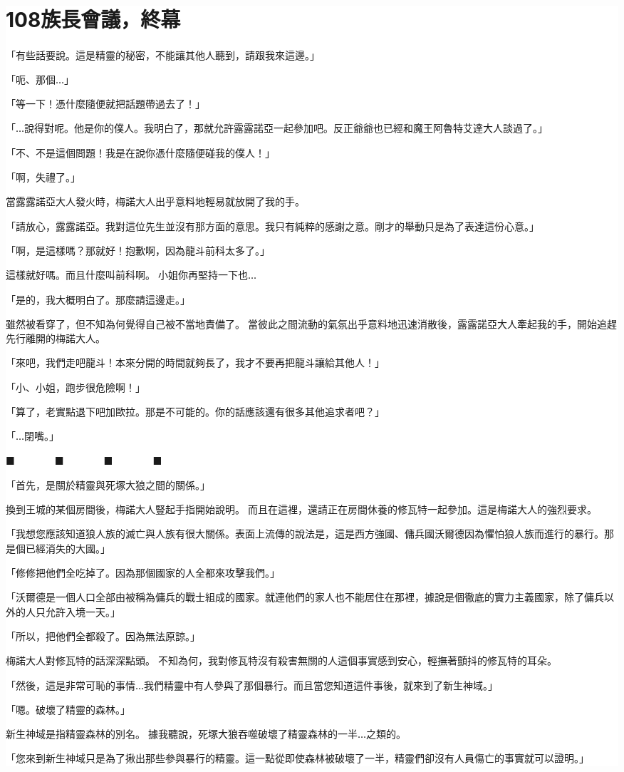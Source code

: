 # 108族長會議，終幕

「有些話要說。這是精靈的秘密，不能讓其他人聽到，請跟我來這邊。」

「呃、那個...」

「等一下！憑什麼隨便就把話題帶過去了！」

「...說得對呢。他是你的僕人。我明白了，那就允許露露諾亞一起參加吧。反正爺爺也已經和魔王阿魯特艾達大人談過了。」

「不、不是這個問題！我是在說你憑什麼隨便碰我的僕人！」

「啊，失禮了。」

當露露諾亞大人發火時，梅諾大人出乎意料地輕易就放開了我的手。

「請放心，露露諾亞。我對這位先生並沒有那方面的意思。我只有純粹的感謝之意。剛才的舉動只是為了表達這份心意。」

「啊，是這樣嗎？那就好！抱歉啊，因為龍斗前科太多了。」

這樣就好嗎。而且什麼叫前科啊。
小姐你再堅持一下也...

「是的，我大概明白了。那麼請這邊走。」

雖然被看穿了，但不知為何覺得自己被不當地責備了。
當彼此之間流動的氣氛出乎意料地迅速消散後，露露諾亞大人牽起我的手，開始追趕先行離開的梅諾大人。

「來吧，我們走吧龍斗！本來分開的時間就夠長了，我才不要再把龍斗讓給其他人！」

「小、小姐，跑步很危險啊！」

「算了，老實點退下吧加歐拉。那是不可能的。你的話應該還有很多其他追求者吧？」

「...閉嘴。」

■　　　　■　　　　■　　　　■

「首先，是關於精靈與死塚大狼之間的關係。」

換到王城的某個房間後，梅諾大人豎起手指開始說明。
而且在這裡，還請正在房間休養的修瓦特一起參加。這是梅諾大人的強烈要求。

「我想您應該知道狼人族的滅亡與人族有很大關係。表面上流傳的說法是，這是西方強國、傭兵國沃爾德因為懼怕狼人族而進行的暴行。那是個已經消失的大國。」

「修修把他們全吃掉了。因為那個國家的人全都來攻擊我們。」

「沃爾德是一個人口全部由被稱為傭兵的戰士組成的國家。就連他們的家人也不能居住在那裡，據說是個徹底的實力主義國家，除了傭兵以外的人只允許入境一天。」

「所以，把他們全都殺了。因為無法原諒。」

梅諾大人對修瓦特的話深深點頭。
不知為何，我對修瓦特沒有殺害無關的人這個事實感到安心，輕撫著顫抖的修瓦特的耳朵。

「然後，這是非常可恥的事情...我們精靈中有人參與了那個暴行。而且當您知道這件事後，就來到了新生神域。」

「嗯。破壞了精靈的森林。」

新生神域是指精靈森林的別名。
據我聽說，死塚大狼吞噬破壞了精靈森林的一半...之類的。

「您來到新生神域只是為了揪出那些參與暴行的精靈。這一點從即使森林被破壞了一半，精靈們卻沒有人員傷亡的事實就可以證明。」

